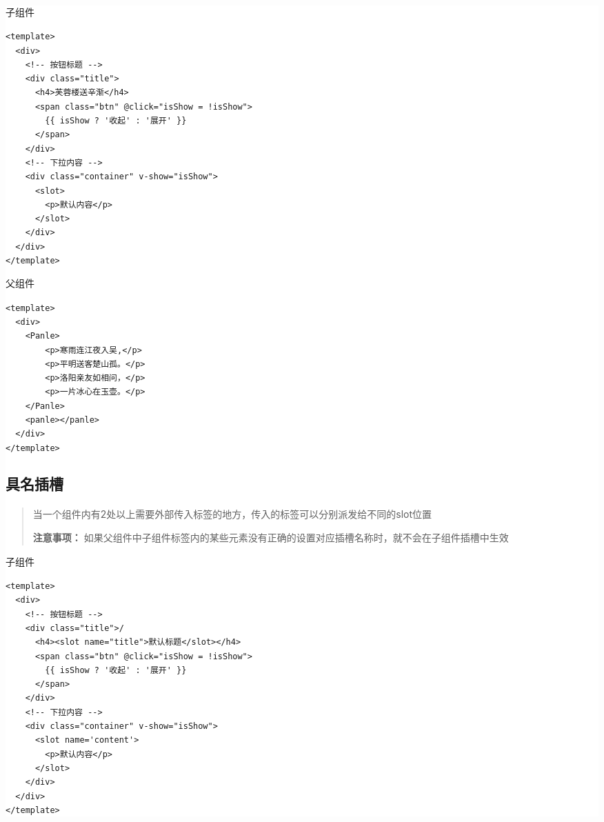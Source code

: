 子组件

```vue
<template>
  <div>
    <!-- 按钮标题 -->
    <div class="title">
      <h4>芙蓉楼送辛渐</h4>
      <span class="btn" @click="isShow = !isShow">
        {{ isShow ? '收起' : '展开' }}
      </span>
    </div>
    <!-- 下拉内容 -->
    <div class="container" v-show="isShow">
      <slot>
        <p>默认内容</p>
      </slot>
    </div>
  </div>
</template>
```

父组件

```vue
<template>
  <div>
    <Panle>
        <p>寒雨连江夜入吴,</p>
        <p>平明送客楚山孤。</p>
        <p>洛阳亲友如相问，</p>
        <p>一片冰心在玉壶。</p>
    </Panle>
    <panle></panle>
  </div>
</template>
```

## 具名插槽

>当一个组件内有2处以上需要外部传入标签的地方，传入的标签可以分别派发给不同的slot位置
>
>**注意事项：** 如果父组件中子组件标签内的某些元素没有正确的设置对应插槽名称时，就不会在子组件插槽中生效

子组件

```vue
<template>
  <div>
    <!-- 按钮标题 -->
    <div class="title">/
      <h4><slot name="title">默认标题</slot></h4>
      <span class="btn" @click="isShow = !isShow">
        {{ isShow ? '收起' : '展开' }}
      </span>
    </div>
    <!-- 下拉内容 -->
    <div class="container" v-show="isShow">
      <slot name='content'>
        <p>默认内容</p>
      </slot>
    </div>
  </div>
</template>
```
